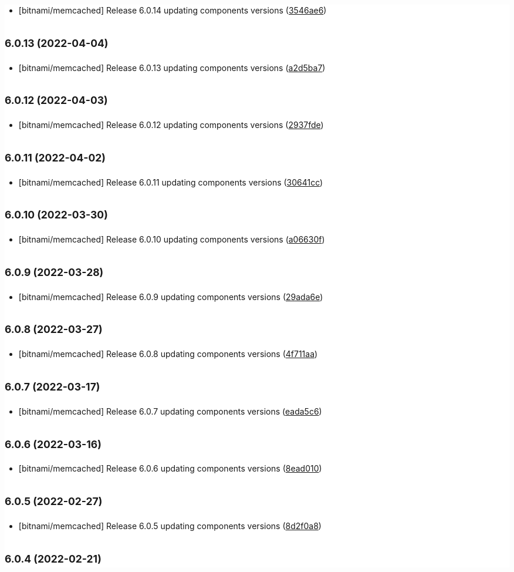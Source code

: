 * [bitnami/memcached] Release 6.0.14 updating components versions ([3546ae6](https://github.com/bitnami/charts/commit/3546ae635871ea6719ee6242a42ed391d508cfcf))

## <small>6.0.13 (2022-04-04)</small>

* [bitnami/memcached] Release 6.0.13 updating components versions ([a2d5ba7](https://github.com/bitnami/charts/commit/a2d5ba78306ea5904ad2b5af09844704d2746dc9))

## <small>6.0.12 (2022-04-03)</small>

* [bitnami/memcached] Release 6.0.12 updating components versions ([2937fde](https://github.com/bitnami/charts/commit/2937fdeca6dc1a4f32c08029c4ee79216aa85077))

## <small>6.0.11 (2022-04-02)</small>

* [bitnami/memcached] Release 6.0.11 updating components versions ([30641cc](https://github.com/bitnami/charts/commit/30641cc61fd8c0ffd7a9bef33c1cfeb6b75ab2b2))

## <small>6.0.10 (2022-03-30)</small>

* [bitnami/memcached] Release 6.0.10 updating components versions ([a06630f](https://github.com/bitnami/charts/commit/a06630f048d1aba524969ddbd2e760c042faa059))

## <small>6.0.9 (2022-03-28)</small>

* [bitnami/memcached] Release 6.0.9 updating components versions ([29ada6e](https://github.com/bitnami/charts/commit/29ada6e633f28de064745fe8b194732ae4bc92e3))

## <small>6.0.8 (2022-03-27)</small>

* [bitnami/memcached] Release 6.0.8 updating components versions ([4f711aa](https://github.com/bitnami/charts/commit/4f711aa5204610c2c9ac5968ef00a335bbdfcbe2))

## <small>6.0.7 (2022-03-17)</small>

* [bitnami/memcached] Release 6.0.7 updating components versions ([eada5c6](https://github.com/bitnami/charts/commit/eada5c606c4a12a29fda6321f8e28a4355f89344))

## <small>6.0.6 (2022-03-16)</small>

* [bitnami/memcached] Release 6.0.6 updating components versions ([8ead010](https://github.com/bitnami/charts/commit/8ead0101050bbaaf10fd5355484a9361b4e1a48e))

## <small>6.0.5 (2022-02-27)</small>

* [bitnami/memcached] Release 6.0.5 updating components versions ([8d2f0a8](https://github.com/bitnami/charts/commit/8d2f0a8fd99d79cab42ceb5ef88952b142ca2a64))

## <small>6.0.4 (2022-02-21)</small>
